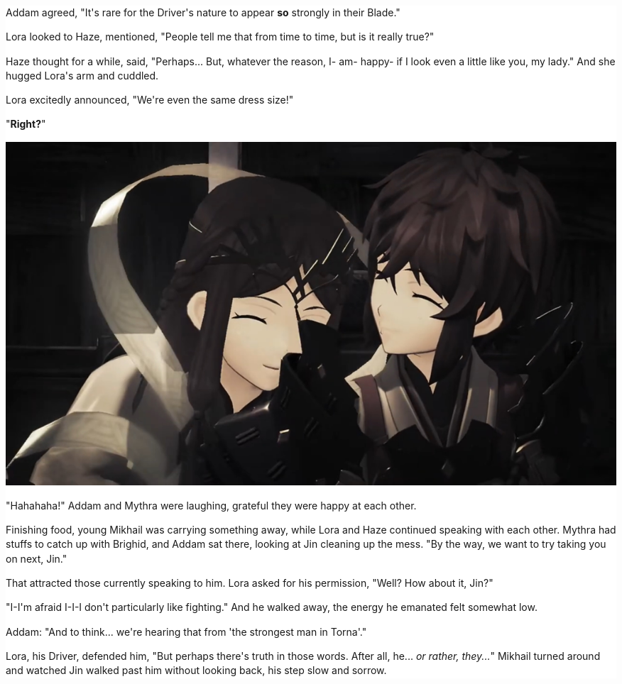 Addam agreed, "It's rare for the Driver's nature to appear **so** strongly in their Blade."

Lora looked to Haze, mentioned, "People tell me that from time to time, but is it really true?"

Haze thought for a while, said, "Perhaps... But, whatever the reason, I- am- happy- if I look even a little like you, my lady." And she hugged Lora's arm and cuddled. 

Lora excitedly announced, "We're even the same dress size!"

"**Right?**"

![Haze and Lora](images/181_haze_and_lora.jpg)

"Hahahaha!" Addam and Mythra were laughing, grateful they were happy at each other. 

Finishing food, young Mikhail was carrying something away, while Lora and Haze continued speaking with each other. Mythra had stuffs to catch up with Brighid, and Addam sat there, looking at Jin cleaning up the mess. "By the way, we want to try taking you on next, Jin."

That attracted those currently speaking to him. Lora asked for his permission, "Well? How about it, Jin?"

"I-I'm afraid I-I-I don't particularly like fighting." And he walked away, the energy he emanated felt somewhat low. 

Addam: "And to think... we're hearing that from 'the strongest man in Torna'."

Lora, his Driver, defended him, "But perhaps there's truth in those words. After all, he... _or rather, they..._" Mikhail turned around and watched Jin walked past him without looking back, his step slow and sorrow. 

